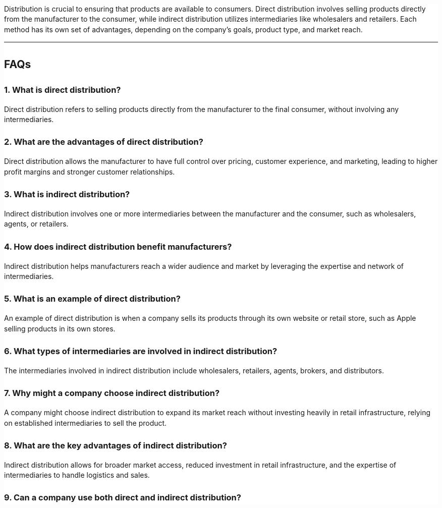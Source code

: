 Distribution is crucial to ensuring that products are available to consumers. Direct distribution involves selling products directly from the manufacturer to the consumer, while indirect distribution utilizes intermediaries like wholesalers and retailers. Each method has its own set of advantages, depending on the company’s goals, product type, and market reach.

---

## FAQs

### 1. What is direct distribution?

Direct distribution refers to selling products directly from the manufacturer to the final consumer, without involving any intermediaries.

### 2. What are the advantages of direct distribution?

Direct distribution allows the manufacturer to have full control over pricing, customer experience, and marketing, leading to higher profit margins and stronger customer relationships.

### 3. What is indirect distribution?

Indirect distribution involves one or more intermediaries between the manufacturer and the consumer, such as wholesalers, agents, or retailers.

### 4. How does indirect distribution benefit manufacturers?

Indirect distribution helps manufacturers reach a wider audience and market by leveraging the expertise and network of intermediaries.

### 5. What is an example of direct distribution?

An example of direct distribution is when a company sells its products through its own website or retail store, such as Apple selling products in its own stores.

### 6. What types of intermediaries are involved in indirect distribution?

The intermediaries involved in indirect distribution include wholesalers, retailers, agents, brokers, and distributors.

### 7. Why might a company choose indirect distribution?

A company might choose indirect distribution to expand its market reach without investing heavily in retail infrastructure, relying on established intermediaries to sell the product.

### 8. What are the key advantages of indirect distribution?

Indirect distribution allows for broader market access, reduced investment in retail infrastructure, and the expertise of intermediaries to handle logistics and sales.

### 9. Can a company use both direct and indirect distribution?
